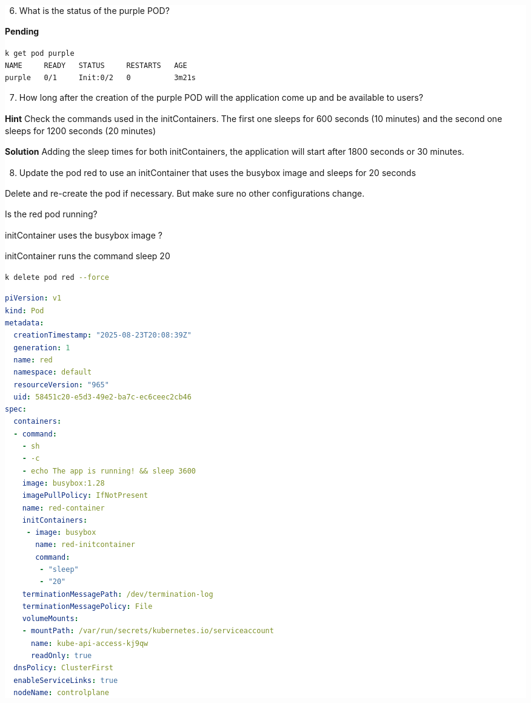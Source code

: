 
6. What is the status of the purple POD?

**Pending**

```bash
k get pod purple
NAME     READY   STATUS     RESTARTS   AGE
purple   0/1     Init:0/2   0          3m21s
```

7. How long after the creation of the purple POD will the application come up and be available to users?

**Hint**
Check the commands used in the initContainers. The first one sleeps for 600 seconds (10 minutes) and the second one sleeps for 1200 seconds (20 minutes)

**Solution**
Adding the sleep times for both initContainers, the application will start after 1800 seconds or 30 minutes.

8. Update the pod red to use an initContainer that uses the busybox image and sleeps for 20 seconds

Delete and re-create the pod if necessary. But make sure no other configurations change.

Is the red pod running?

initContainer uses the busybox image ?

initContainer runs the command sleep 20

```bash
k delete pod red --force
```

```yaml
piVersion: v1
kind: Pod
metadata:
  creationTimestamp: "2025-08-23T20:08:39Z"
  generation: 1
  name: red
  namespace: default
  resourceVersion: "965"
  uid: 58451c20-e5d3-49e2-ba7c-ec6ceec2cb46
spec:
  containers:
  - command:
    - sh
    - -c
    - echo The app is running! && sleep 3600
    image: busybox:1.28
    imagePullPolicy: IfNotPresent
    name: red-container
    initContainers:
     - image: busybox
       name: red-initcontainer
       command:
        - "sleep"
        - "20"
    terminationMessagePath: /dev/termination-log
    terminationMessagePolicy: File
    volumeMounts:
    - mountPath: /var/run/secrets/kubernetes.io/serviceaccount
      name: kube-api-access-kj9qw
      readOnly: true
  dnsPolicy: ClusterFirst
  enableServiceLinks: true
  nodeName: controlplane
```